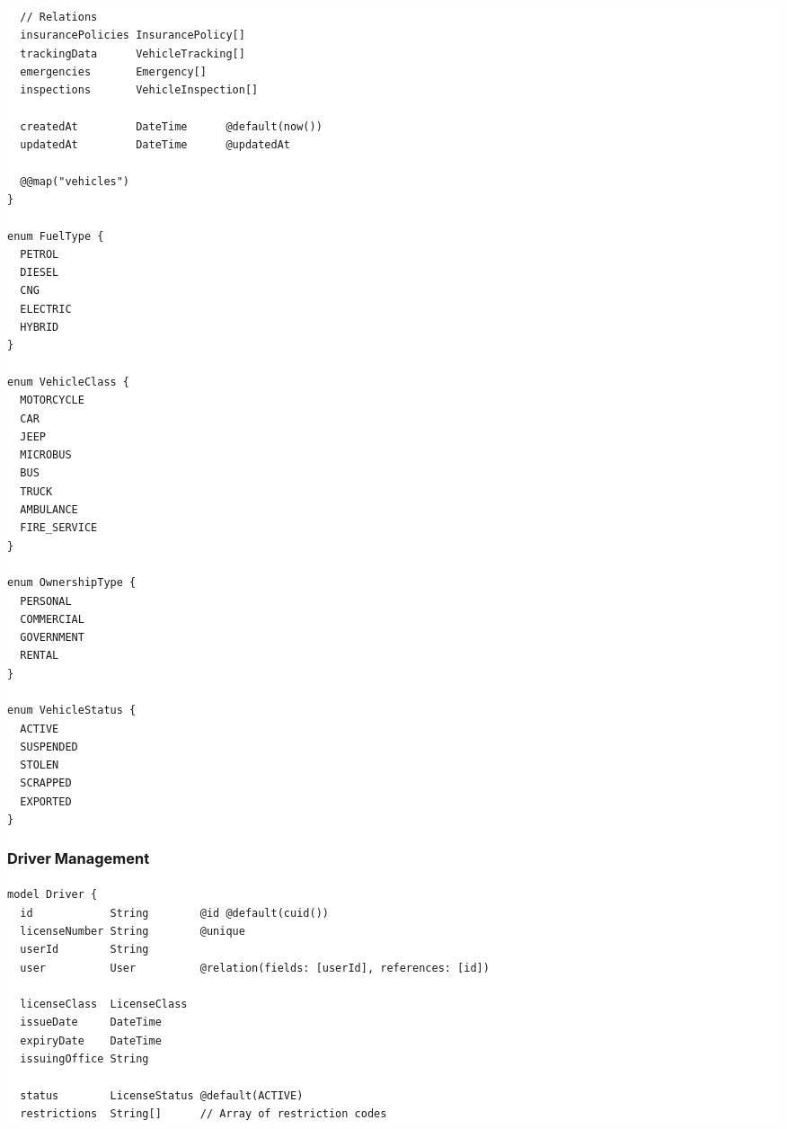 ````
  // Relations
  insurancePolicies InsurancePolicy[]
  trackingData      VehicleTracking[]
  emergencies       Emergency[]
  inspections       VehicleInspection[]

  createdAt         DateTime      @default(now())
  updatedAt         DateTime      @updatedAt

  @@map("vehicles")
}

enum FuelType {
  PETROL
  DIESEL
  CNG
  ELECTRIC
  HYBRID
}

enum VehicleClass {
  MOTORCYCLE
  CAR
  JEEP
  MICROBUS
  BUS
  TRUCK
  AMBULANCE
  FIRE_SERVICE
}

enum OwnershipType {
  PERSONAL
  COMMERCIAL
  GOVERNMENT
  RENTAL
}

enum VehicleStatus {
  ACTIVE
  SUSPENDED
  STOLEN
  SCRAPPED
  EXPORTED
}
````

### Driver Management

```prisma
model Driver {
  id            String        @id @default(cuid())
  licenseNumber String        @unique
  userId        String
  user          User          @relation(fields: [userId], references: [id])

  licenseClass  LicenseClass
  issueDate     DateTime
  expiryDate    DateTime
  issuingOffice String

  status        LicenseStatus @default(ACTIVE)
  restrictions  String[]      // Array of restriction codes
```